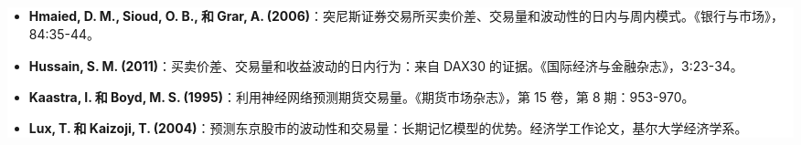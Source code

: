 +   **Hmaied, D. M., Sioud, O. B., 和 Grar, A. (2006)**：突尼斯证券交易所买卖价差、交易量和波动性的日内与周内模式。《银行与市场》，84:35-44。

+   **Hussain, S. M. (2011)**：买卖价差、交易量和收益波动的日内行为：来自 DAX30 的证据。《国际经济与金融杂志》，3:23-34。

+   **Kaastra, I. 和 Boyd, M. S. (1995)**：利用神经网络预测期货交易量。《期货市场杂志》，第 15 卷，第 8 期：953-970。

+   **Lux, T. 和 Kaizoji, T. (2004)**：预测东京股市的波动性和交易量：长期记忆模型的优势。经济学工作论文，基尔大学经济学系。
